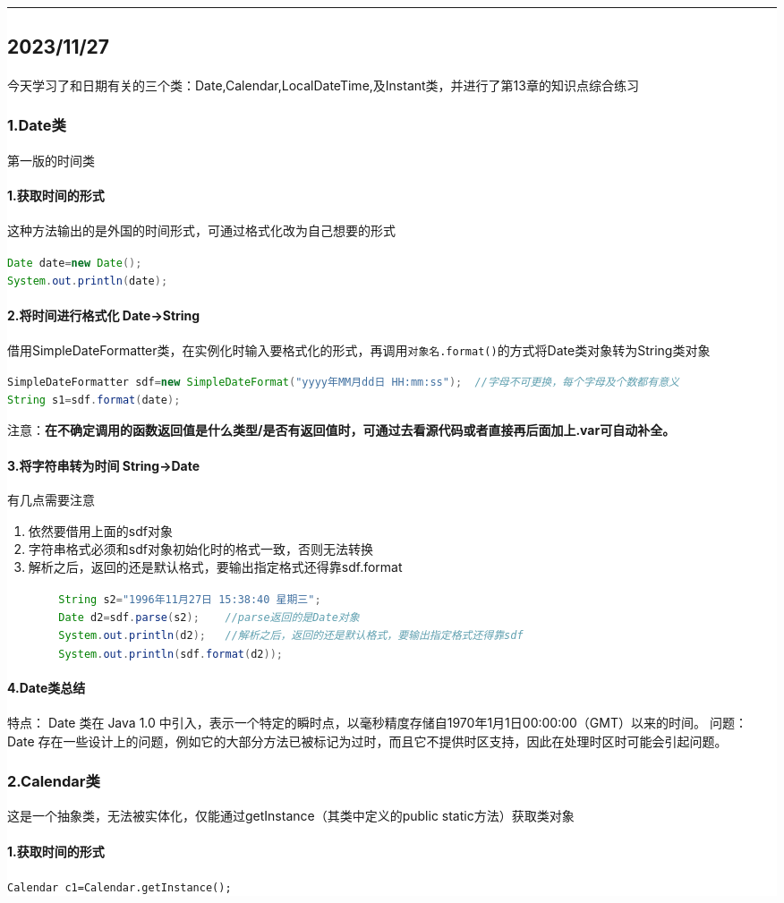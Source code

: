 ***

## 2023/11/27

今天学习了和日期有关的三个类：Date,Calendar,LocalDateTime,及Instant类，并进行了第13章的知识点综合练习

### 1.Date类

第一版的时间类

#### 1.获取时间的形式

这种方法输出的是外国的时间形式，可通过格式化改为自己想要的形式

```java
Date date=new Date();
System.out.println(date);
```

#### 2.将时间进行格式化 Date->String

借用SimpleDateFormatter类，在实例化时输入要格式化的形式，再调用`对象名.format()`的方式将Date类对象转为String类对象

````java
SimpleDateFormatter sdf=new SimpleDateFormat("yyyy年MM月dd日 HH:mm:ss");  //字母不可更换，每个字母及个数都有意义
String s1=sdf.format(date);
````

注意：**在不确定调用的函数返回值是什么类型/是否有返回值时，可通过去看源代码或者直接再后面加上.var可自动补全。**

#### 3.将字符串转为时间 String->Date

有几点需要注意

1. 依然要借用上面的sdf对象
2. 字符串格式必须和sdf对象初始化时的格式一致，否则无法转换
3. 解析之后，返回的还是默认格式，要输出指定格式还得靠sdf.format

```java
		String s2="1996年11月27日 15:38:40 星期三";
        Date d2=sdf.parse(s2);    //parse返回的是Date对象
        System.out.println(d2);   //解析之后，返回的还是默认格式，要输出指定格式还得靠sdf
        System.out.println(sdf.format(d2));
```

#### 4.Date类总结

特点： Date 类在 Java 1.0 中引入，表示一个特定的瞬时点，以毫秒精度存储自1970年1月1日00:00:00（GMT）以来的时间。
问题： Date 存在一些设计上的问题，例如它的大部分方法已被标记为过时，而且它不提供时区支持，因此在处理时区时可能会引起问题。

### 2.Calendar类

这是一个抽象类，无法被实体化，仅能通过getInstance（其类中定义的public static方法）获取类对象

#### 1.获取时间的形式

```
Calendar c1=Calendar.getInstance();
```
